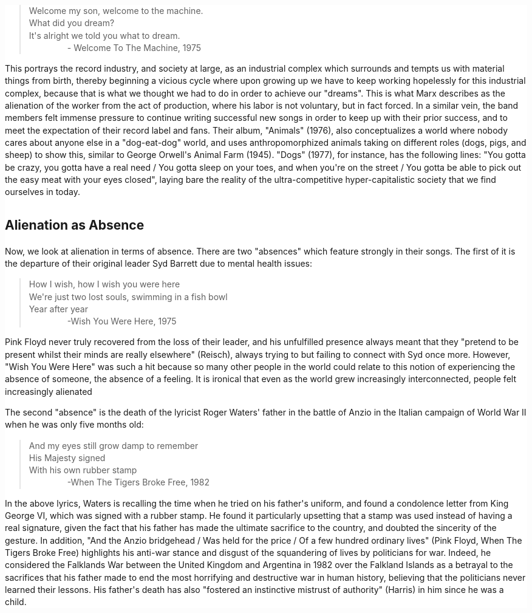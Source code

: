 > Welcome my son, welcome to the machine.  <br>
> What did you dream? <br>
> It's alright we told you what to dream.<br>
> &nbsp;&nbsp;&nbsp;&nbsp;&nbsp;&nbsp;&nbsp;&nbsp;&nbsp;&nbsp;&nbsp;&nbsp;&nbsp;&nbsp;&nbsp;&nbsp;\- Welcome To The Machine, 1975

This portrays the record industry, and society at large, as an industrial complex which surrounds and tempts us with material things from birth, thereby beginning a vicious cycle where upon growing up we have to keep working hopelessly for this industrial complex, because that is what we thought we had to do in order to achieve our "dreams". This is what Marx describes as the alienation of the worker from the act of production, where his labor is not voluntary, but in fact forced. In a similar vein, the band members felt immense pressure to continue writing successful new songs in order to keep up with their prior success, and to meet the expectation of their record label and fans. Their album, "Animals" (1976), also conceptualizes a world where nobody cares about anyone else in a "dog-eat-dog" world, and uses anthropomorphized animals taking on different roles (dogs, pigs, and sheep) to show this, similar to George Orwell's Animal Farm (1945). "Dogs" (1977), for instance, has the following lines: "You gotta be crazy, you gotta have a real need / You gotta sleep on your toes, and when you're on the street / You gotta be able to pick out the easy meat with your eyes closed", laying bare the reality of the ultra-competitive hyper-capitalistic society that we find ourselves in today.

## Alienation as Absence

Now, we look at alienation in terms of absence. There are two "absences" which feature strongly in their songs. The first of it is the departure of their original leader Syd Barrett due to mental health issues:

> How I wish, how I wish you were here <br>
> We're just two lost souls, swimming in a fish bowl <br>
> Year after year <br>
> &nbsp;&nbsp;&nbsp;&nbsp;&nbsp;&nbsp;&nbsp;&nbsp;&nbsp;&nbsp;&nbsp;&nbsp;&nbsp;&nbsp;&nbsp;&nbsp;\-Wish You Were Here, 1975

Pink Floyd never truly recovered from the loss of their leader, and his unfulfilled presence always meant that they "pretend to be present whilst their minds are really elsewhere" (Reisch), always trying to but failing to connect with Syd once more. However, "Wish You Were Here" was such a hit because so many other people in the world could relate to this notion of experiencing the absence of someone, the absence of a feeling. It is ironical that even as the world grew increasingly interconnected, people felt increasingly alienated 

The second "absence" is the death of the lyricist Roger Waters' father in the battle of Anzio in the Italian campaign of World War II when he was only five months old:

> And my eyes still grow damp to remember <br>
> His Majesty signed <br>
> With his own rubber stamp <br>
> &nbsp;&nbsp;&nbsp;&nbsp;&nbsp;&nbsp;&nbsp;&nbsp;&nbsp;&nbsp;&nbsp;&nbsp;&nbsp;&nbsp;&nbsp;&nbsp;\-When The Tigers Broke Free, 1982

In the above lyrics, Waters is recalling the time when he tried on his father's uniform, and found a condolence letter from King George VI, which was signed with a rubber stamp. He found it particularly upsetting that a stamp was used instead of having a real signature, given the fact that his father has made the ultimate sacrifice to the country, and doubted the sincerity of the gesture. In addition, "And the Anzio bridgehead / Was held for the price / Of a few hundred ordinary lives" (Pink Floyd, When The Tigers Broke Free) highlights his anti-war stance and disgust of the squandering of lives by politicians for war. Indeed, he considered the Falklands War between the United Kingdom and Argentina in 1982 over the Falkland Islands as a betrayal to the sacrifices that his father made to end the most horrifying and destructive war in human history, believing that the politicians never learned their lessons. His father's death has also "fostered an instinctive mistrust of authority" (Harris) in him since he was a child. 